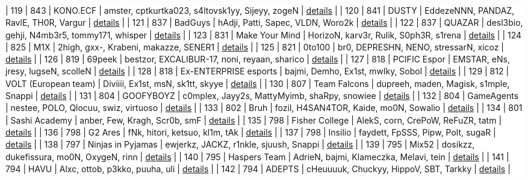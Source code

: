 | 119      |    843 | KONO.ECF                                  | amster, cptkurtka023, s4ltovsk1yy, Sijeyy, zogeN            | [details](details/2025_02_28/0167--kono_ecf--amster-cptkurtka023-s4ltovsk1yy-sijeyy-zogen.md)                           |
| 120      |    841 | DUSTY                                     | EddezeNNN, PANDAZ, RavlE, TH0R, Vargur                      | [details](details/2025_02_28/0168--dusty--eddezennn-pandaz-ravle-th0r-vargur.md)                                        |
| 121      |    837 | BadGuys                                   | hAdji, Patti, Sapec, VLDN, Woro2k                           | [details](details/2025_02_28/0169--badguys--hadji-patti-sapec-vldn-woro2k.md)                                           |
| 122      |    837 | QUAZAR                                    | desl3bio, gehji, N4mb3r5, tommy171, whisper                 | [details](details/2025_02_28/0170--quazar--desl3bio-gehji-n4mb3r5-tommy171-whisper.md)                                  |
| 123      |    831 | Make Your Mind                            | HorizoN, karv3r, Rulik, S0ph3R, s1rena                      | [details](details/2025_02_28/0173--make_your_mind--horizon-karv3r-rulik-s0ph3r-s1rena.md)                               |
| 124      |    825 | M1X                                       | 2high, gxx-, Krabeni, makazze, SENER1                       | [details](details/2025_02_28/0175--m1x--2high-gxx--krabeni-makazze-sener1.md)                                           |
| 125      |    821 | 0to100                                    | br0, DEPRESHN, NENO, stressarN, xicoz                       | [details](details/2025_02_28/0177--0to100--br0-depreshn-neno-stressarn-xicoz.md)                                        |
| 126      |    819 | 69peek                                    | bestzor, EXCALIBUR-17, noni, reyaan, sharico                | [details](details/2025_02_28/0179--69peek--bestzor-excalibur-17-noni-reyaan-sharico.md)                                 |
| 127      |    818 | PCIFIC Espor                              | EMSTAR, eNs, jresy, lugseN, scolleN                         | [details](details/2025_02_28/0180--pcific_espor--emstar-ens-jresy-lugsen-scollen.md)                                    |
| 128      |    818 | Ex-ENTERPRISE esports                     | bajmi, Demho, Ex1st, mwlky, Sobol                           | [details](details/2025_02_28/0181--ex-enterprise_esports--bajmi-demho-ex1st-mwlky-sobol.md)                             |
| 129      |    812 | VOLT (European team)                      | Diviiii, Ex1st, msN, sk1tt, skyye                           | [details](details/2025_02_28/0183--volt__european_team_--diviiii-ex1st-msn-sk1tt-skyye.md)                              |
| 130      |    807 | Team Falcons                              | dupreeh, maden, Magisk, s1mple, Snappi                      | [details](details/2025_02_28/0185--team_falcons--dupreeh-maden-magisk-s1mple-snappi.md)                                 |
| 131      |    804 | GOOFYBOYZ                                 | c0mplex, Jayy2s, MattyMyimb, shaRpy, snowiee                | [details](details/2025_02_28/0186--goofyboyz--c0mplex-jayy2s-mattymyimb-sharpy-snowiee.md)                              |
| 132      |    804 | GameAgents                                | nestee, POLO, Qlocuu, swiz, virtuoso                        | [details](details/2025_02_28/0188--gameagents--nestee-polo-qlocuu-swiz-virtuoso.md)                                     |
| 133      |    802 | Bruh                                      | fozil, H4SAN4TOR, Kaide, mo0N, Sowalio                      | [details](details/2025_02_28/0189--bruh--fozil-h4san4tor-kaide-mo0n-sowalio.md)                                         |
| 134      |    801 | Sashi Academy                             | anber, Few, Kragh, Scr0b, smF                               | [details](details/2025_02_28/0190--sashi_academy--anber-few-kragh-scr0b-smf.md)                                         |
| 135      |    798 | Fisher College                            | AlekS, corn, CrePoW, ReFuZR, tatm                           | [details](details/2025_02_28/0192--fisher_college--aleks-corn-crepow-refuzr-tatm.md)                                    |
| 136      |    798 | G2 Ares                                   | fNk, hitori, ketsuo, kl1m, tAk                              | [details](details/2025_02_28/0193--g2_ares--fnk-hitori-ketsuo-kl1m-tak.md)                                              |
| 137      |    798 | Insilio                                   | faydett, FpSSS, Pipw, Polt, sugaR                           | [details](details/2025_02_28/0194--insilio--faydett-fpsss-pipw-polt-sugar.md)                                           |
| 138      |    797 | Ninjas in Pyjamas                         | ewjerkz, JACKZ, r1nkle, sjuush, Snappi                      | [details](details/2025_02_28/0195--ninjas_in_pyjamas--ewjerkz-jackz-r1nkle-sjuush-snappi.md)                            |
| 139      |    795 | Mix52                                     | dosikzz, dukefissura, mo0N, OxygeN, rinn                    | [details](details/2025_02_28/0198--mix52--dosikzz-dukefissura-mo0n-oxygen-rinn.md)                                      |
| 140      |    795 | Haspers Team                              | AdrieN, bajmi, Klameczka, Melavi, tein                      | [details](details/2025_02_28/0199--haspers_team--adrien-bajmi-klameczka-melavi-tein.md)                                 |
| 141      |    794 | HAVU                                      | Alxc, ottob, p3kko, puuha, uli                              | [details](details/2025_02_28/0200--havu--alxc-ottob-p3kko-puuha-uli.md)                                                 |
| 142      |    794 | ADEPTS                                    | cHeuuuuk, Chuckyy, HippoV, SBT, Tarkky                      | [details](details/2025_02_28/0201--adepts--cheuuuuk-chuckyy-hippov-sbt-tarkky.md)                                       |